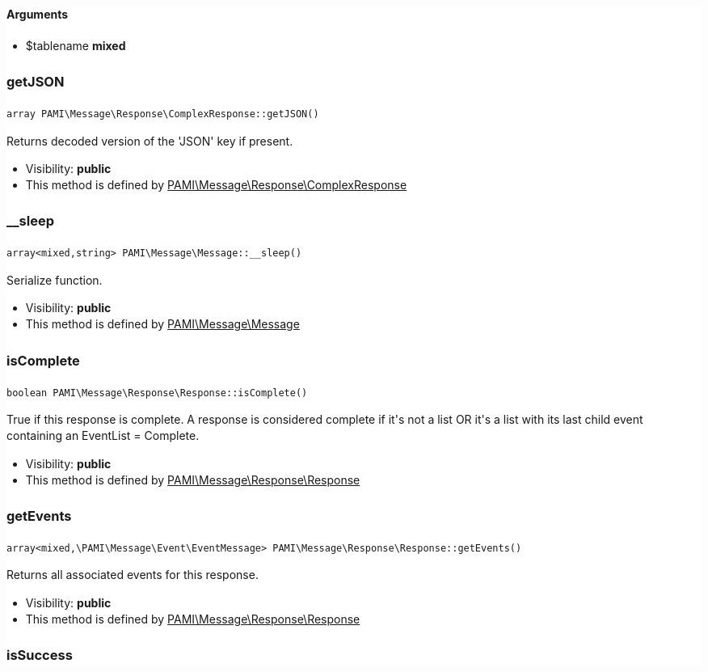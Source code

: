 
#### Arguments
* $tablename **mixed**



### getJSON

    array PAMI\Message\Response\ComplexResponse::getJSON()

Returns decoded version of the 'JSON' key if present.



* Visibility: **public**
* This method is defined by [PAMI\Message\Response\ComplexResponse](PAMI-Message-Response-ComplexResponse.md)




### __sleep

    array<mixed,string> PAMI\Message\Message::__sleep()

Serialize function.



* Visibility: **public**
* This method is defined by [PAMI\Message\Message](PAMI-Message-Message.md)




### isComplete

    boolean PAMI\Message\Response\Response::isComplete()

True if this response is complete. A response is considered complete
if it's not a list OR it's a list with its last child event containing
an EventList = Complete.



* Visibility: **public**
* This method is defined by [PAMI\Message\Response\Response](PAMI-Message-Response-Response.md)




### getEvents

    array<mixed,\PAMI\Message\Event\EventMessage> PAMI\Message\Response\Response::getEvents()

Returns all associated events for this response.



* Visibility: **public**
* This method is defined by [PAMI\Message\Response\Response](PAMI-Message-Response-Response.md)




### isSuccess
